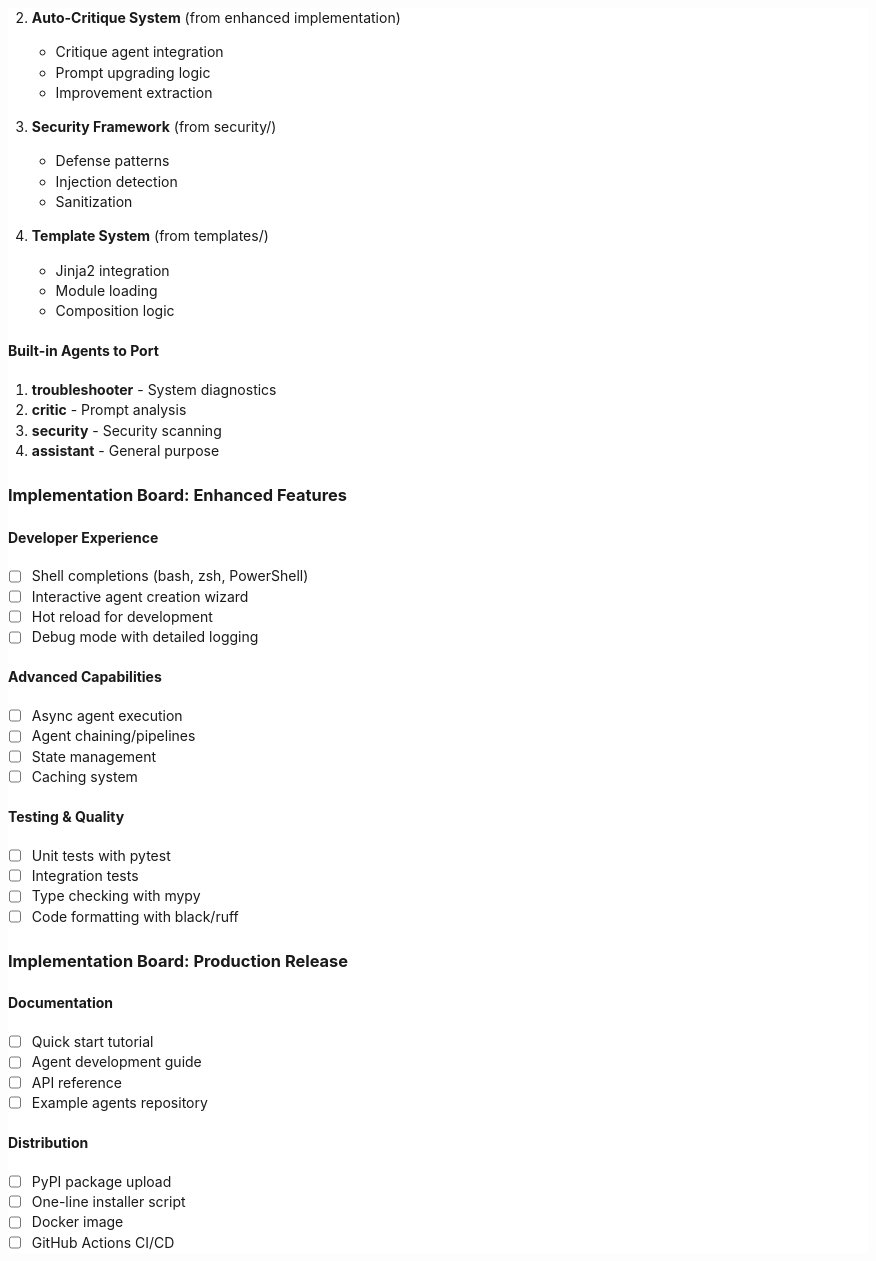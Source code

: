 2. **Auto-Critique System** (from enhanced implementation)
   - Critique agent integration
   - Prompt upgrading logic
   - Improvement extraction

3. **Security Framework** (from security/)
   - Defense patterns
   - Injection detection
   - Sanitization

4. **Template System** (from templates/)
   - Jinja2 integration
   - Module loading
   - Composition logic

#### Built-in Agents to Port
1. **troubleshooter** - System diagnostics
2. **critic** - Prompt analysis
3. **security** - Security scanning
4. **assistant** - General purpose

### Implementation Board: Enhanced Features

#### Developer Experience
- [ ] Shell completions (bash, zsh, PowerShell)
- [ ] Interactive agent creation wizard
- [ ] Hot reload for development
- [ ] Debug mode with detailed logging

#### Advanced Capabilities
- [ ] Async agent execution
- [ ] Agent chaining/pipelines
- [ ] State management
- [ ] Caching system

#### Testing & Quality
- [ ] Unit tests with pytest
- [ ] Integration tests
- [ ] Type checking with mypy
- [ ] Code formatting with black/ruff

### Implementation Board: Production Release

#### Documentation
- [ ] Quick start tutorial
- [ ] Agent development guide
- [ ] API reference
- [ ] Example agents repository

#### Distribution
- [ ] PyPI package upload
- [ ] One-line installer script
- [ ] Docker image
- [ ] GitHub Actions CI/CD

